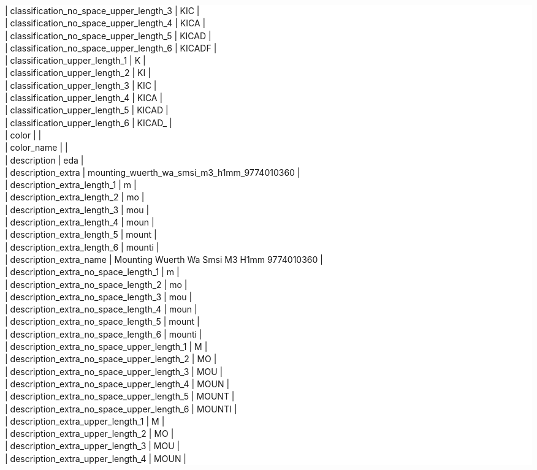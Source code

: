 | classification_no_space_upper_length_3 | KIC |  
| classification_no_space_upper_length_4 | KICA |  
| classification_no_space_upper_length_5 | KICAD |  
| classification_no_space_upper_length_6 | KICADF |  
| classification_upper_length_1 | K |  
| classification_upper_length_2 | KI |  
| classification_upper_length_3 | KIC |  
| classification_upper_length_4 | KICA |  
| classification_upper_length_5 | KICAD |  
| classification_upper_length_6 | KICAD_ |  
| color |  |  
| color_name |  |  
| description | eda |  
| description_extra | mounting_wuerth_wa_smsi_m3_h1mm_9774010360 |  
| description_extra_length_1 | m |  
| description_extra_length_2 | mo |  
| description_extra_length_3 | mou |  
| description_extra_length_4 | moun |  
| description_extra_length_5 | mount |  
| description_extra_length_6 | mounti |  
| description_extra_name | Mounting Wuerth Wa Smsi M3 H1mm 9774010360 |  
| description_extra_no_space_length_1 | m |  
| description_extra_no_space_length_2 | mo |  
| description_extra_no_space_length_3 | mou |  
| description_extra_no_space_length_4 | moun |  
| description_extra_no_space_length_5 | mount |  
| description_extra_no_space_length_6 | mounti |  
| description_extra_no_space_upper_length_1 | M |  
| description_extra_no_space_upper_length_2 | MO |  
| description_extra_no_space_upper_length_3 | MOU |  
| description_extra_no_space_upper_length_4 | MOUN |  
| description_extra_no_space_upper_length_5 | MOUNT |  
| description_extra_no_space_upper_length_6 | MOUNTI |  
| description_extra_upper_length_1 | M |  
| description_extra_upper_length_2 | MO |  
| description_extra_upper_length_3 | MOU |  
| description_extra_upper_length_4 | MOUN |  